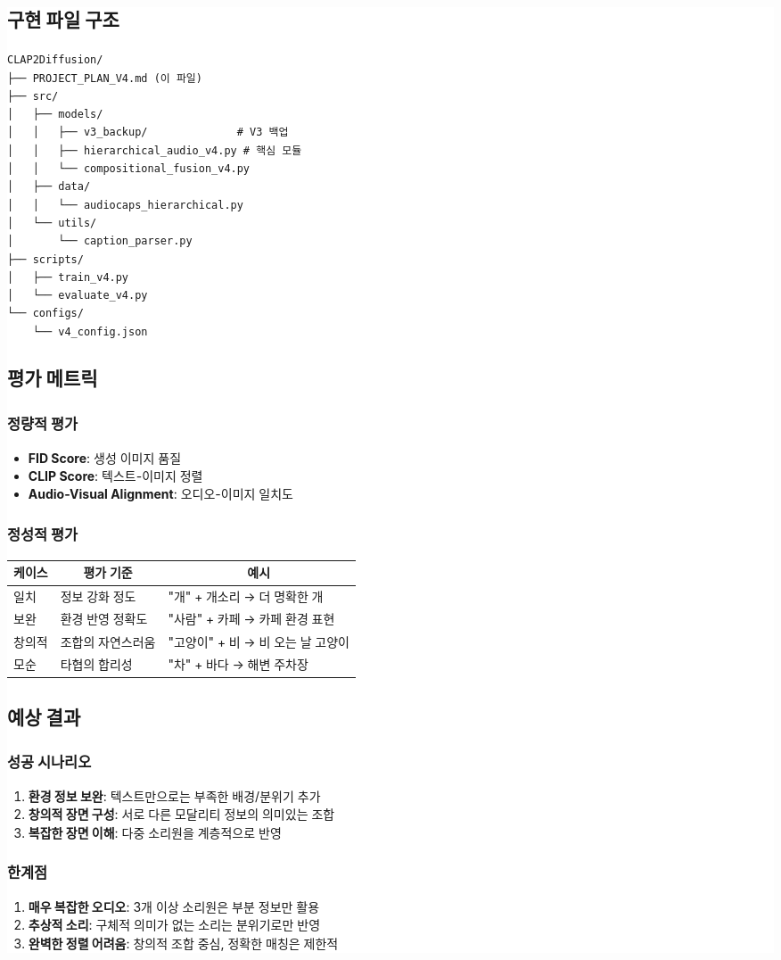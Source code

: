 
## 구현 파일 구조

```
CLAP2Diffusion/
├── PROJECT_PLAN_V4.md (이 파일)
├── src/
│   ├── models/
│   │   ├── v3_backup/              # V3 백업
│   │   ├── hierarchical_audio_v4.py # 핵심 모듈
│   │   └── compositional_fusion_v4.py
│   ├── data/
│   │   └── audiocaps_hierarchical.py
│   └── utils/
│       └── caption_parser.py
├── scripts/
│   ├── train_v4.py
│   └── evaluate_v4.py
└── configs/
    └── v4_config.json
```

## 평가 메트릭

### 정량적 평가
- **FID Score**: 생성 이미지 품질
- **CLIP Score**: 텍스트-이미지 정렬
- **Audio-Visual Alignment**: 오디오-이미지 일치도

### 정성적 평가
| 케이스 | 평가 기준 | 예시 |
|--------|----------|------|
| 일치 | 정보 강화 정도 | "개" + 개소리 → 더 명확한 개 |
| 보완 | 환경 반영 정확도 | "사람" + 카페 → 카페 환경 표현 |
| 창의적 | 조합의 자연스러움 | "고양이" + 비 → 비 오는 날 고양이 |
| 모순 | 타협의 합리성 | "차" + 바다 → 해변 주차장 |

## 예상 결과

### 성공 시나리오
1. **환경 정보 보완**: 텍스트만으로는 부족한 배경/분위기 추가
2. **창의적 장면 구성**: 서로 다른 모달리티 정보의 의미있는 조합
3. **복잡한 장면 이해**: 다중 소리원을 계층적으로 반영

### 한계점
1. **매우 복잡한 오디오**: 3개 이상 소리원은 부분 정보만 활용
2. **추상적 소리**: 구체적 의미가 없는 소리는 분위기로만 반영
3. **완벽한 정렬 어려움**: 창의적 조합 중심, 정확한 매칭은 제한적
